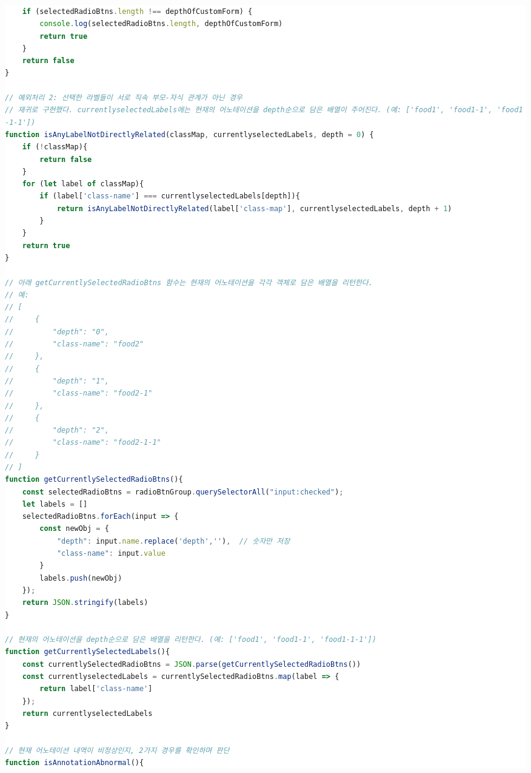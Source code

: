 ```javascript
    if (selectedRadioBtns.length !== depthOfCustomForm) {
        console.log(selectedRadioBtns.length, depthOfCustomForm)
        return true
    }
    return false
}

// 예외처리 2: 선택한 라벨들이 서로 직속 부모-자식 관계가 아닌 경우
// 재귀로 구현했다. currentlyselectedLabels에는 현재의 어노테이션을 depth순으로 담은 배열이 주어진다. (예: ['food1', 'food1-1', 'food1-1-1'])
function isAnyLabelNotDirectlyRelated(classMap, currentlyselectedLabels, depth = 0) {
    if (!classMap){
        return false
    }
    for (let label of classMap){
        if (label['class-name'] === currentlyselectedLabels[depth]){
            return isAnyLabelNotDirectlyRelated(label['class-map'], currentlyselectedLabels, depth + 1)
        }
    }
    return true
}

// 아래 getCurrentlySelectedRadioBtns 함수는 현재의 어노테이션을 각각 객체로 담은 배열을 리턴한다.
// 예:
// [
//     {
//         "depth": "0",
//         "class-name": "food2"
//     },
//     {
//         "depth": "1",
//         "class-name": "food2-1"
//     },
//     {
//         "depth": "2",
//         "class-name": "food2-1-1"
//     }
// ]
function getCurrentlySelectedRadioBtns(){
    const selectedRadioBtns = radioBtnGroup.querySelectorAll("input:checked");
    let labels = []
    selectedRadioBtns.forEach(input => {
        const newObj = {
            "depth": input.name.replace('depth',''),  // 숫자만 저장
            "class-name": input.value
        }
        labels.push(newObj)
    });
    return JSON.stringify(labels)
}

// 현재의 어노테이션을 depth순으로 담은 배열을 리턴한다. (예: ['food1', 'food1-1', 'food1-1-1'])
function getCurrentlySelectedLabels(){
    const currentlySelectedRadioBtns = JSON.parse(getCurrentlySelectedRadioBtns())
    const currentlyselectedLabels = currentlySelectedRadioBtns.map(label => {
        return label['class-name']
    });
    return currentlyselectedLabels
}

// 현재 어노테이션 내역이 비정상인지, 2가지 경우를 확인하며 판단
function isAnnotationAbnormal(){
```